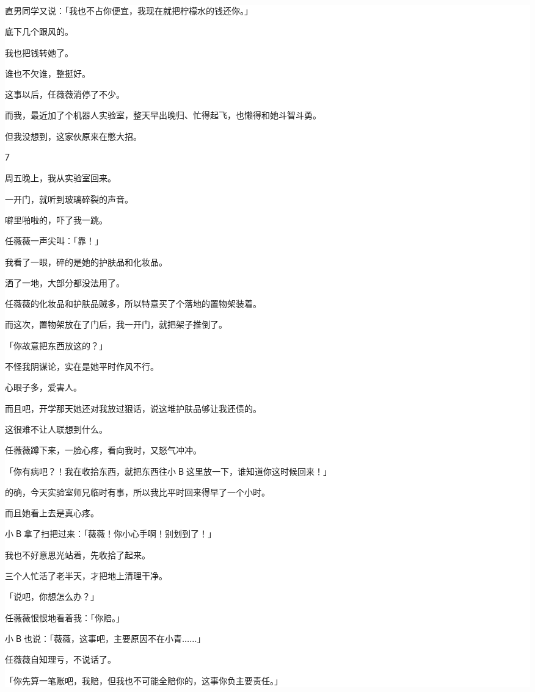 直男同学又说：「我也不占你便宜，我现在就把柠檬水的钱还你。」

底下几个跟风的。

我也把钱转她了。

谁也不欠谁，整挺好。

这事以后，任薇薇消停了不少。

而我，最近加了个机器人实验室，整天早出晚归、忙得起飞，也懒得和她斗智斗勇。

但我没想到，这家伙原来在憋大招。

7

周五晚上，我从实验室回来。

一开门，就听到玻璃碎裂的声音。

噼里啪啦的，吓了我一跳。

任薇薇一声尖叫：「靠！」

我看了一眼，碎的是她的护肤品和化妆品。

洒了一地，大部分都没法用了。

任薇薇的化妆品和护肤品贼多，所以特意买了个落地的置物架装着。

而这次，置物架放在了门后，我一开门，就把架子推倒了。

「你故意把东西放这的？」

不怪我阴谋论，实在是她平时作风不行。

心眼子多，爱害人。

而且吧，开学那天她还对我放过狠话，说这堆护肤品够让我还债的。

这很难不让人联想到什么。

任薇薇蹲下来，一脸心疼，看向我时，又怒气冲冲。

「你有病吧？！我在收拾东西，就把东西往小 B 这里放一下，谁知道你这时候回来！」

的确，今天实验室师兄临时有事，所以我比平时回来得早了一个小时。

而且她看上去是真心疼。

小 B 拿了扫把过来：「薇薇！你小心手啊！别划到了！」

我也不好意思光站着，先收拾了起来。

三个人忙活了老半天，才把地上清理干净。

「说吧，你想怎么办？」

任薇薇恨恨地看着我：「你赔。」

小 B 也说：「薇薇，这事吧，主要原因不在小青……」

任薇薇自知理亏，不说话了。

「你先算一笔账吧，我赔，但我也不可能全赔你的，这事你负主要责任。」
